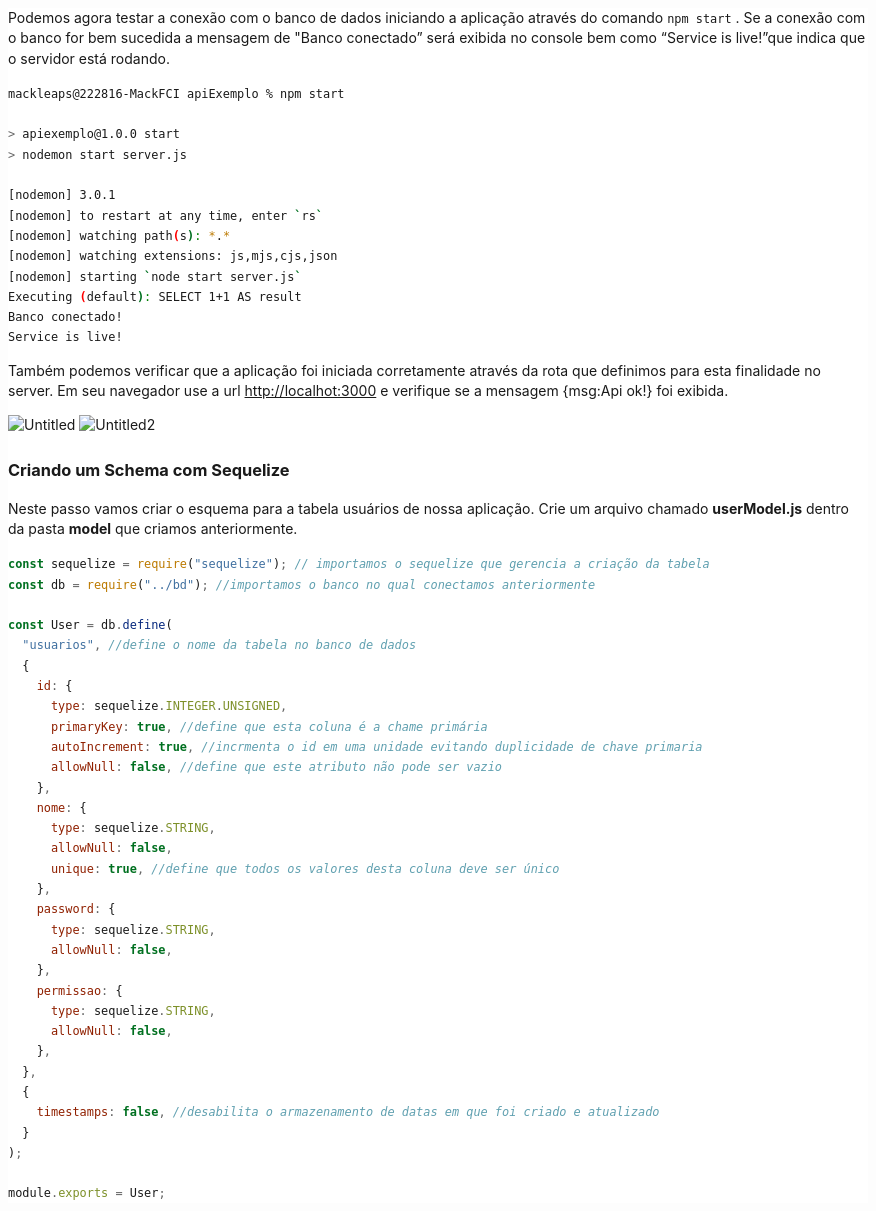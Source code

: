 Podemos agora testar a conexão com o banco de dados iniciando a aplicação através do comando `npm start` . Se a conexão com o banco for bem sucedida a mensagem de "Banco conectado” será exibida no console bem como “Service is live!”que indica que o servidor está rodando.

```bash
mackleaps@222816-MackFCI apiExemplo % npm start

> apiexemplo@1.0.0 start
> nodemon start server.js

[nodemon] 3.0.1
[nodemon] to restart at any time, enter `rs`
[nodemon] watching path(s): *.*
[nodemon] watching extensions: js,mjs,cjs,json
[nodemon] starting `node start server.js`
Executing (default): SELECT 1+1 AS result
Banco conectado!
Service is live!
```

Também podemos verificar que a aplicação foi iniciada corretamente através da rota que definimos para esta finalidade no server. Em seu navegador use a url [http://localhot:3000](http://localhot:3000/) e verifique se a mensagem {msg:Api ok!} foi exibida.

![Untitled](https://github.com/MackLEAPS-Oriente/apiDemostracao/assets/111446977/9651e329-656e-4cc3-8d67-a4587d241c33)
![Untitled2](https://github.com/MackLEAPS-Oriente/apiDemostracao/assets/111446977/38c5d4c1-a5b2-41d6-bb7e-4efb23afd0ca)

### Criando um Schema com Sequelize

Neste passo vamos criar o esquema para a tabela usuários de nossa aplicação. Crie um arquivo chamado **userModel.js** dentro da pasta **model** que criamos anteriormente.

```jsx
const sequelize = require("sequelize"); // importamos o sequelize que gerencia a criação da tabela
const db = require("../bd"); //importamos o banco no qual conectamos anteriormente

const User = db.define(
  "usuarios", //define o nome da tabela no banco de dados
  {
    id: {
      type: sequelize.INTEGER.UNSIGNED,
      primaryKey: true, //define que esta coluna é a chame primária
      autoIncrement: true, //incrmenta o id em uma unidade evitando duplicidade de chave primaria
      allowNull: false, //define que este atributo não pode ser vazio
    },
    nome: {
      type: sequelize.STRING,
      allowNull: false,
      unique: true, //define que todos os valores desta coluna deve ser único
    },
    password: {
      type: sequelize.STRING,
      allowNull: false,
    },
    permissao: {
      type: sequelize.STRING,
      allowNull: false,
    },
  },
  {
    timestamps: false, //desabilita o armazenamento de datas em que foi criado e atualizado
  }
);

module.exports = User;
```